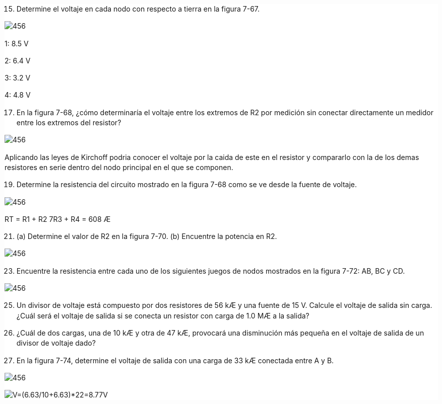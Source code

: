 15. Determine el voltaje en cada nodo con respecto a tierra en la figura 7-67.

![456](https://user-images.githubusercontent.com/93800511/148003352-1a186193-e9e8-43c7-997c-829ecb5c8dff.png)

1: 8.5 V

2: 6.4 V

3: 3.2 V

4: 4.8 V

17. En la figura 7-68, ¿cómo determinaría el voltaje entre los extremos de R2 por medición sin conectar directamente
un medidor entre los extremos del resistor?

![456](https://user-images.githubusercontent.com/93800511/148004414-e6f9d2c0-31c4-4d02-8a0f-4ab49af611d1.png)

Aplicando las leyes de Kirchoff podria conocer el voltaje por la caida de este en el resistor y compararlo con la de los demas resistores en serie dentro del nodo principal en el que se componen.

19. Determine la resistencia del circuito mostrado en la figura 7-68 como se ve desde la fuente de voltaje.

![456](https://user-images.githubusercontent.com/93800511/148004434-0b3f226a-9fce-48d5-8849-0cd1fd9f696d.png)

RT = R1 + R2 7R3 + R4 = 608 Æ

21. (a) Determine el valor de R2 en la figura 7-70. (b) Encuentre la potencia en R2.

![456](https://user-images.githubusercontent.com/93800511/148004463-0cc5edd7-dd70-40bd-b260-787d78a1a063.png)

23. Encuentre la resistencia entre cada uno de los siguientes juegos de nodos mostrados en la figura 7-72:
AB, BC y CD.

![456](https://user-images.githubusercontent.com/93800511/148004512-676b786e-ef53-4005-9cd7-87a01e0fb44f.png)

25. Un divisor de voltaje está compuesto por dos resistores de 56 kÆ y una fuente de 15 V. Calcule el voltaje
de salida sin carga. ¿Cuál será el voltaje de salida si se conecta un resistor con carga de 1.0 MÆ a
la salida?



27. ¿Cuál de dos cargas, una de 10 kÆ y otra de 47 kÆ, provocará una disminución más pequeña en el voltaje
de salida de un divisor de voltaje dado?



29. En la figura 7-74, determine el voltaje de salida con una carga de 33 kÆ conectada entre A y B.

![456](https://user-images.githubusercontent.com/93800511/148004586-be152097-db49-499b-af30-ba4bb0b87bb3.png)

<img src="https://latex.codecogs.com/svg.image?V=(6.63/10&plus;6.63)*22=8.77V&space;" title="V=(6.63/10+6.63)*22=8.77V " />
